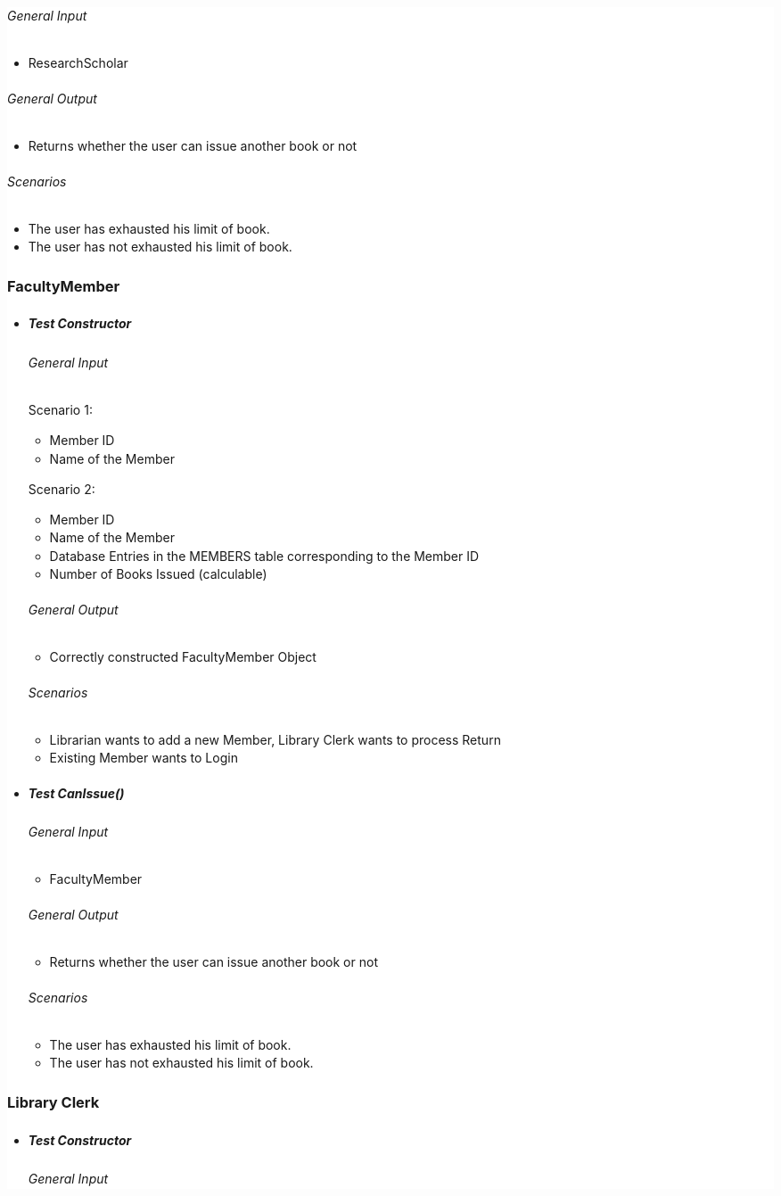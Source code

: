   ###### General Input

  * ResearchScholar

  ###### General Output

  * Returns whether the user can issue another book or not

  ###### Scenarios

  * The user has exhausted his limit of book.
  * The user has not exhausted his limit of book.

### FacultyMember

* ##### Test Constructor

  ###### General Input

  Scenario 1:

  * Member ID
  * Name of the Member

  Scenario 2:

  - Member ID
  - Name of the Member
  - Database Entries in the MEMBERS table corresponding to the Member ID
  - Number of Books Issued (calculable)

  ###### General Output

  * Correctly constructed FacultyMember Object

  ###### Scenarios

  * Librarian wants to add a new Member, Library Clerk wants to process Return
  * Existing Member wants to Login

* ##### Test CanIssue()

  ###### General Input

  * FacultyMember

  ###### General Output  

  * Returns whether the user can issue another book or not

  ###### Scenarios

  * The user has exhausted his limit of book.
  * The user has not exhausted his limit of book.

### Library Clerk

* ##### Test Constructor

  ###### General Input

